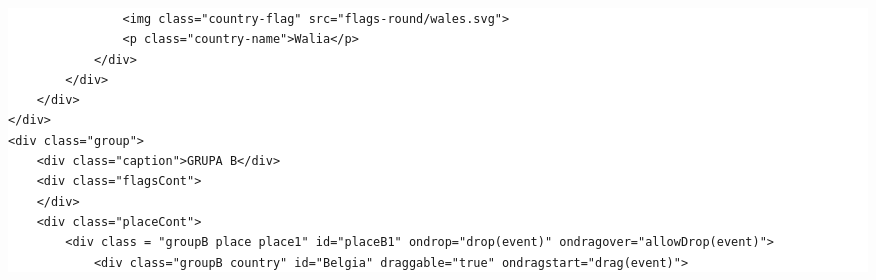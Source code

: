                     <img class="country-flag" src="flags-round/wales.svg">
                    <p class="country-name">Walia</p>
                </div>
            </div>
        </div>
    </div>
    <div class="group">
        <div class="caption">GRUPA B</div>
        <div class="flagsCont">
        </div>
        <div class="placeCont">
            <div class = "groupB place place1" id="placeB1" ondrop="drop(event)" ondragover="allowDrop(event)">
                <div class="groupB country" id="Belgia" draggable="true" ondragstart="drag(event)">